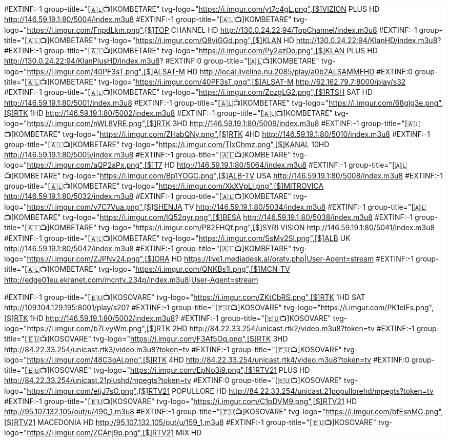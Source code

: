 #EXTINF:-1 group-title="[🇦🇱📺]KOMBETARE" tvg-logo="https://i.imgur.com/yt7c4gL.png",[$]VIZION PLUS HD
http://146.59.19.1:80/5004/index.m3u8
#EXTINF:-1 group-title="[🇦🇱📺]KOMBETARE" tvg-logo="https://i.imgur.com/FnpdLkm.png",[$]TOP CHANNEL HD
http://130.0.24.22:94/TopChannel/index.m3u8
#EXTINF:-1 group-title="[🇦🇱📺]KOMBETARE" tvg-logo="https://i.imgur.com/Q8viGGd.png",[$]KLAN HD
http://130.0.24.22:94/KlanHD/index.m3u8?
#EXTINF:-1 group-title="[🇦🇱📺]KOMBETARE" tvg-logo="https://i.imgur.com/Py2azDo.png",[$]KLAN PLUS HD
http://130.0.24.22:94/KlanPlusHD/index.m3u8?
#EXTINF:0 group-title="[🇦🇱📺]KOMBETARE" tvg-logo="https://i.imgur.com/40PF3sT.png",[$]ALSAT-M HD
http://local.liveline.nu:2085/play/a0b2ALSAMMFHD
#EXTINF:0 group-title="[🇦🇱📺]KOMBETARE" tvg-logo="https://i.imgur.com/40PF3sT.png",[$]ALSAT-M 
http://62.162.79.7:8000/play/s32
#EXTINF:-1 group-title="[🇦🇱📺]KOMBETARE" tvg-logo="https://i.imgur.com/ZozgLG2.png",[$]RTSH SAT HD
http://146.59.19.1:80/5001/index.m3u8
#EXTINF:-1 group-title="[🇦🇱📺]KOMBETARE" tvg-logo="https://i.imgur.com/68glg3e.png",[$]RTK 1HD
http://146.59.19.1:80/5002/index.m3u8
#EXTINF:-1 group-title="[🇦🇱📺]KOMBETARE" tvg-logo="https://i.imgur.com/nWL8VRE.png",[$]RTK 3HD
http://146.59.19.1:80/5009/index.m3u8
#EXTINF:-1 group-title="[🇦🇱📺]KOMBETARE" tvg-logo="https://i.imgur.com/ZHabQNy.png",[$]RTK 4HD
http://146.59.19.1:80/5010/index.m3u8
#EXTINF:-1 group-title="[🇦🇱📺]KOMBETARE" tvg-logo="https://i.imgur.com/TIxChmz.png",[$]KANAL 10HD
http://146.59.19.1:80/5005/index.m3u8
#EXTINF:-1 group-title="[🇦🇱📺]KOMBETARE" tvg-logo="https://i.imgur.com/aQP2aPx.png",[$]T7 HD
http://146.59.19.1:80/5064/index.m3u8
#EXTINF:-1 group-title="[🇦🇱📺]KOMBETARE" tvg-logo="https://i.imgur.com/Bp1YOGC.png",[$]ALB-TV USA
http://146.59.19.1:80/5008/index.m3u8
#EXTINF:-1 group-title="[🇦🇱📺]KOMBETARE" tvg-logo="https://i.imgur.com/XkXVpLl.png",[$]MITROVICA
http://146.59.19.1:80/5032/index.m3u8
#EXTINF:-1 group-title="[🇦🇱📺]KOMBETARE" tvg-logo="https://i.imgur.com/v7C7Vua.png",[$]SHENJA TV
http://146.59.19.1:80/5034/index.m3u8
#EXTINF:-1 group-title="[🇦🇱📺]KOMBETARE" tvg-logo="https://i.imgur.com/IQ52qyr.png",[$]BESA
http://146.59.19.1:80/5038/index.m3u8
#EXTINF:-1 group-title="[🇦🇱📺]KOMBETARE" tvg-logo="https://i.imgur.com/P82EHQf.png",[$]SYRI VISION
http://146.59.19.1:80/5041/index.m3u8
#EXTINF:-1 group-title="[🇦🇱📺]KOMBETARE" tvg-logo="https://i.imgur.com/SsMv2Sl.png",[$]ALB UK
http://146.59.19.1:80/5042/index.m3u8
#EXTINF:-1 group-title="[🇦🇱📺]KOMBETARE" tvg-logo="https://i.imgur.com/ZJPNv24.png",[$]ORA HD
https://live1.mediadesk.al/oratv.php|User-Agent=stream
#EXTINF:-1 group-title="[🇦🇱📺]KOMBETARE" tvg-logo="https://i.imgur.com/QNKBs1l.png",[$]MCN-TV 
http://edge01eu.ekranet.com/mcntv_234p/index.m3u8|User-Agent=stream

#EXTINF:-1 group-title="[🇪🇺📺]KOSOVARE" tvg-logo="https://i.imgur.com/ZKtCbRS.png",[$]RTK 1HD SAT
http://109.104.129.195:8001/play/s20?
#EXTINF:-1 group-title="[🇪🇺📺]KOSOVARE" tvg-logo="https://i.imgur.com/PK1eIFs.png",[$]RTK 1HD
http://146.59.19.1:80/5002/index.m3u8?
#EXTINF:-1 group-title="[🇪🇺📺]KOSOVARE" tvg-logo="https://i.imgur.com/b7LvyWm.png",[$]RTK 2HD
http://84.22.33.254/unicast.rtk2/video.m3u8?token=tv
#EXTINF:-1 group-title="[🇪🇺📺]KOSOVARE" tvg-logo="https://i.imgur.com/F3Af5Oq.png",[$]RTK 3HD
http://84.22.33.254/unicast.rtk3/video.m3u8?token=tv
#EXTINF:-1 group-title="[🇪🇺📺]KOSOVARE" tvg-logo="https://i.imgur.com/48C3oAi.png",[$]RTK 4HD
http://84.22.33.254/unicast.rtk4/video.m3u8?token=tv
#EXTINF:0 group-title="[🇪🇺📺]KOSOVARE" tvg-logo="https://i.imgur.com/EpNo3i9.png",[$]RTV21 PLUS HD 
http://84.22.33.254/unicast.21plushd/mpegts?token=tv
#EXTINF:0 group-title="[🇪🇺📺]KOSOVARE" tvg-logo="https://i.imgur.com/etjJ7sO.png",[$]RTV21 POPULLORE HD
http://84.22.33.254/unicast.21popullorehd/mpegts?token=tv
#EXTINF:-1 group-title="[🇪🇺📺]KOSOVARE" tvg-logo="https://i.imgur.com/C1pDVM9.png",[$]RTV21 HD
http://95.107.132.105/out/u/490_1.m3u8
#EXTINF:-1 group-title="[🇪🇺📺]KOSOVARE" tvg-logo="https://i.imgur.com/bfEsnMG.png",[$]RTV21 MACEDONIA HD
http://95.107.132.105/out/u/159_1.m3u8
#EXTINF:-1 group-title="[🇪🇺📺]KOSOVARE" tvg-logo="https://i.imgur.com/ZCAnj9p.png",[$]RTV21 MIX HD